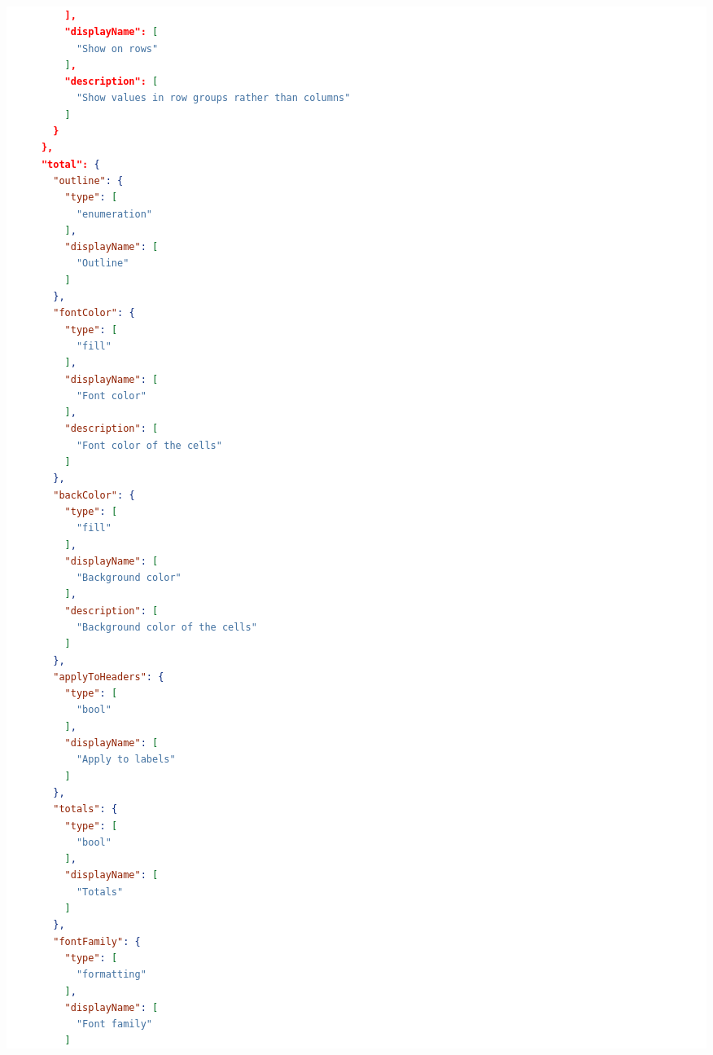 ```json
          ],
          "displayName": [
            "Show on rows"
          ],
          "description": [
            "Show values in row groups rather than columns"
          ]
        }
      },
      "total": {
        "outline": {
          "type": [
            "enumeration"
          ],
          "displayName": [
            "Outline"
          ]
        },
        "fontColor": {
          "type": [
            "fill"
          ],
          "displayName": [
            "Font color"
          ],
          "description": [
            "Font color of the cells"
          ]
        },
        "backColor": {
          "type": [
            "fill"
          ],
          "displayName": [
            "Background color"
          ],
          "description": [
            "Background color of the cells"
          ]
        },
        "applyToHeaders": {
          "type": [
            "bool"
          ],
          "displayName": [
            "Apply to labels"
          ]
        },
        "totals": {
          "type": [
            "bool"
          ],
          "displayName": [
            "Totals"
          ]
        },
        "fontFamily": {
          "type": [
            "formatting"
          ],
          "displayName": [
            "Font family"
          ]
```